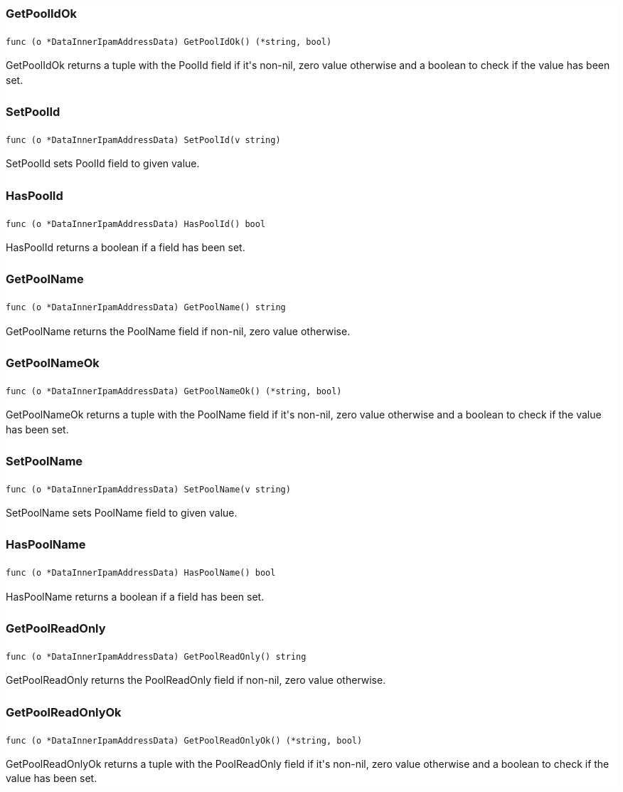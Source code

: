 ### GetPoolIdOk

`func (o *DataInnerIpamAddressData) GetPoolIdOk() (*string, bool)`

GetPoolIdOk returns a tuple with the PoolId field if it's non-nil, zero value otherwise
and a boolean to check if the value has been set.

### SetPoolId

`func (o *DataInnerIpamAddressData) SetPoolId(v string)`

SetPoolId sets PoolId field to given value.

### HasPoolId

`func (o *DataInnerIpamAddressData) HasPoolId() bool`

HasPoolId returns a boolean if a field has been set.

### GetPoolName

`func (o *DataInnerIpamAddressData) GetPoolName() string`

GetPoolName returns the PoolName field if non-nil, zero value otherwise.

### GetPoolNameOk

`func (o *DataInnerIpamAddressData) GetPoolNameOk() (*string, bool)`

GetPoolNameOk returns a tuple with the PoolName field if it's non-nil, zero value otherwise
and a boolean to check if the value has been set.

### SetPoolName

`func (o *DataInnerIpamAddressData) SetPoolName(v string)`

SetPoolName sets PoolName field to given value.

### HasPoolName

`func (o *DataInnerIpamAddressData) HasPoolName() bool`

HasPoolName returns a boolean if a field has been set.

### GetPoolReadOnly

`func (o *DataInnerIpamAddressData) GetPoolReadOnly() string`

GetPoolReadOnly returns the PoolReadOnly field if non-nil, zero value otherwise.

### GetPoolReadOnlyOk

`func (o *DataInnerIpamAddressData) GetPoolReadOnlyOk() (*string, bool)`

GetPoolReadOnlyOk returns a tuple with the PoolReadOnly field if it's non-nil, zero value otherwise
and a boolean to check if the value has been set.

